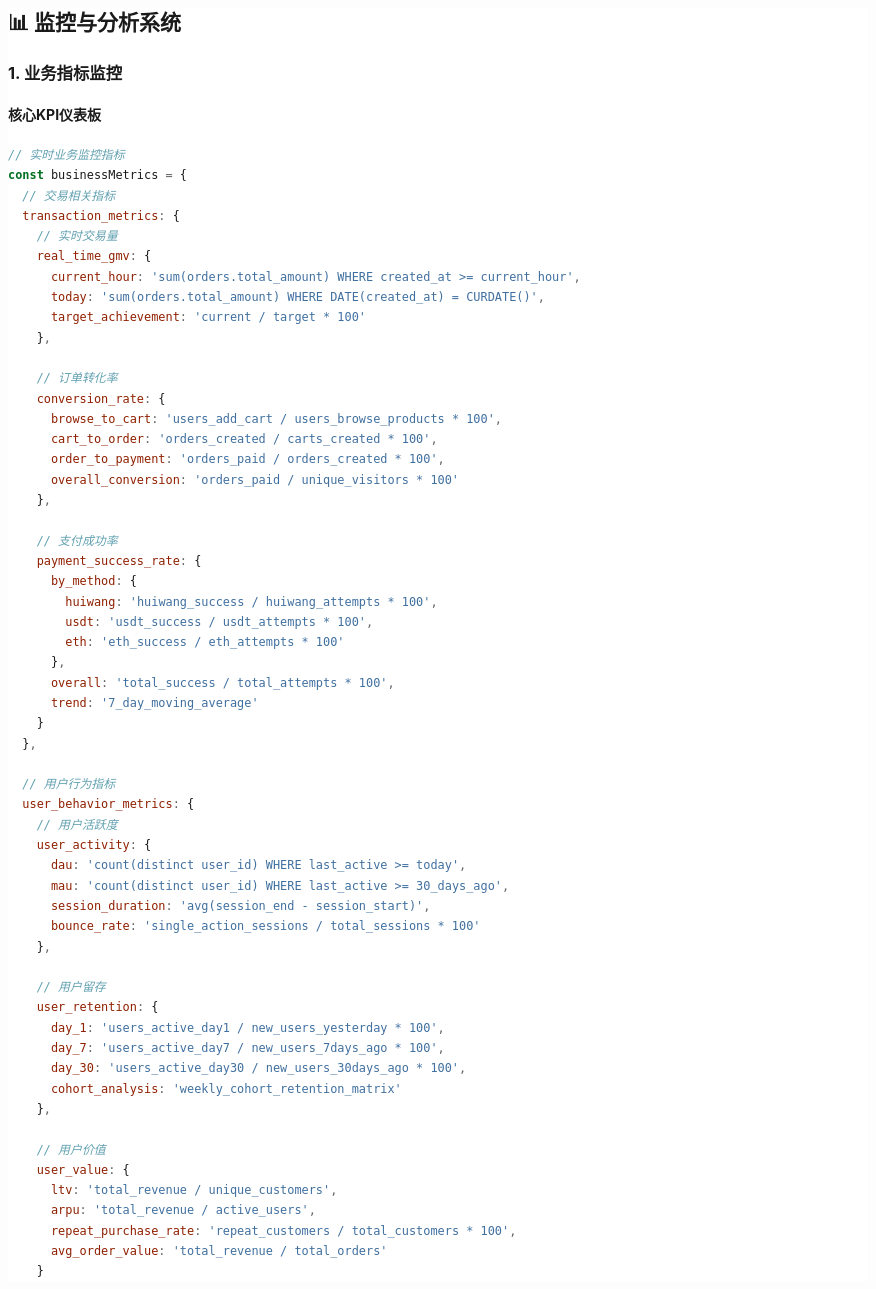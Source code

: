## 📊 监控与分析系统

### 1. 业务指标监控

#### 核心KPI仪表板
```javascript
// 实时业务监控指标
const businessMetrics = {
  // 交易相关指标
  transaction_metrics: {
    // 实时交易量
    real_time_gmv: {
      current_hour: 'sum(orders.total_amount) WHERE created_at >= current_hour',
      today: 'sum(orders.total_amount) WHERE DATE(created_at) = CURDATE()',
      target_achievement: 'current / target * 100'
    },
    
    // 订单转化率
    conversion_rate: {
      browse_to_cart: 'users_add_cart / users_browse_products * 100',
      cart_to_order: 'orders_created / carts_created * 100',
      order_to_payment: 'orders_paid / orders_created * 100',
      overall_conversion: 'orders_paid / unique_visitors * 100'
    },
    
    // 支付成功率
    payment_success_rate: {
      by_method: {
        huiwang: 'huiwang_success / huiwang_attempts * 100',
        usdt: 'usdt_success / usdt_attempts * 100',
        eth: 'eth_success / eth_attempts * 100'
      },
      overall: 'total_success / total_attempts * 100',
      trend: '7_day_moving_average'
    }
  },
  
  // 用户行为指标
  user_behavior_metrics: {
    // 用户活跃度
    user_activity: {
      dau: 'count(distinct user_id) WHERE last_active >= today',
      mau: 'count(distinct user_id) WHERE last_active >= 30_days_ago',
      session_duration: 'avg(session_end - session_start)',
      bounce_rate: 'single_action_sessions / total_sessions * 100'
    },
    
    // 用户留存
    user_retention: {
      day_1: 'users_active_day1 / new_users_yesterday * 100',
      day_7: 'users_active_day7 / new_users_7days_ago * 100',
      day_30: 'users_active_day30 / new_users_30days_ago * 100',
      cohort_analysis: 'weekly_cohort_retention_matrix'
    },
    
    // 用户价值
    user_value: {
      ltv: 'total_revenue / unique_customers',
      arpu: 'total_revenue / active_users',
      repeat_purchase_rate: 'repeat_customers / total_customers * 100',
      avg_order_value: 'total_revenue / total_orders'
    }
```